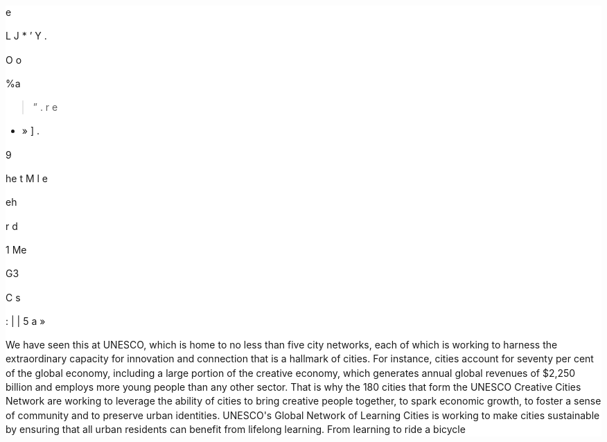 e
 
L 
J 
* 
’ 
Y
.
 
O
o
 
%a
 
>”
. 
r
e
 - » 
] 
.
 
9
 
he
t 
M 
l
e
 
eh
 
r
d
 
1 
Me
 
G3
 
C
s
 
: | |
 5 a
»
 
We have seen this at UNESCO, which is 
home to no less than five city networks, 
each of which is working to harness the 
extraordinary capacity for innovation and 
connection that is a hallmark of cities. 
For instance, cities account for seventy 
per cent of the global economy, including 
a large portion of the creative economy, 
which generates annual global revenues 
of $2,250 billion and employs more 
young people than any other sector. 
That is why the 180 cities that form the 
UNESCO Creative Cities Network are 
working to leverage the ability of cities 
to bring creative people together, to 
spark economic growth, to foster a sense 
of community and to preserve urban 
identities. UNESCO's Global Network 
of Learning Cities is working to make 
cities sustainable by ensuring that all 
urban residents can benefit from lifelong 
learning. From learning to ride a bicycle 